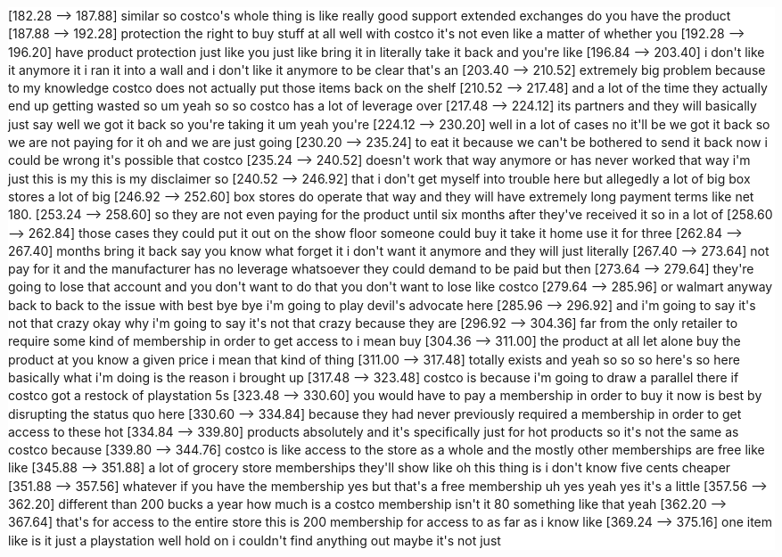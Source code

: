 [182.28 --> 187.88]  similar so costco's whole thing is like really good support extended exchanges do you have the product
[187.88 --> 192.28]  protection the right to buy stuff at all well with costco it's not even like a matter of whether you
[192.28 --> 196.20]  have product protection just like you just like bring it in literally take it back and you're like
[196.84 --> 203.40]  i don't like it anymore it i ran it into a wall and i don't like it anymore to be clear that's an
[203.40 --> 210.52]  extremely big problem because to my knowledge costco does not actually put those items back on the shelf
[210.52 --> 217.48]  and a lot of the time they actually end up getting wasted so um yeah so so costco has a lot of leverage over
[217.48 --> 224.12]  its partners and they will basically just say well we got it back so you're taking it um yeah you're
[224.12 --> 230.20]  well in a lot of cases no it'll be we got it back so we are not paying for it oh and we are just going
[230.20 --> 235.24]  to eat it because we can't be bothered to send it back now i could be wrong it's possible that costco
[235.24 --> 240.52]  doesn't work that way anymore or has never worked that way i'm just this is my this is my disclaimer so
[240.52 --> 246.92]  that i don't get myself into trouble here but allegedly a lot of big box stores a lot of big
[246.92 --> 252.60]  box stores do operate that way and they will have extremely long payment terms like net 180.
[253.24 --> 258.60]  so they are not even paying for the product until six months after they've received it so in a lot of
[258.60 --> 262.84]  those cases they could put it out on the show floor someone could buy it take it home use it for three
[262.84 --> 267.40]  months bring it back say you know what forget it i don't want it anymore and they will just literally
[267.40 --> 273.64]  not pay for it and the manufacturer has no leverage whatsoever they could demand to be paid but then
[273.64 --> 279.64]  they're going to lose that account and you don't want to do that you don't want to lose like costco
[279.64 --> 285.96]  or walmart anyway back to back to the issue with best bye bye i'm going to play devil's advocate here
[285.96 --> 296.92]  and i'm going to say it's not that crazy okay why i'm going to say it's not that crazy because they are
[296.92 --> 304.36]  far from the only retailer to require some kind of membership in order to get access to i mean buy
[304.36 --> 311.00]  the product at all let alone buy the product at you know a given price i mean that kind of thing
[311.00 --> 317.48]  totally exists and yeah so so so here's so here basically what i'm doing is the reason i brought up
[317.48 --> 323.48]  costco is because i'm going to draw a parallel there if costco got a restock of playstation 5s
[323.48 --> 330.60]  you would have to pay a membership in order to buy it now is best by disrupting the status quo here
[330.60 --> 334.84]  because they had never previously required a membership in order to get access to these hot
[334.84 --> 339.80]  products absolutely and it's specifically just for hot products so it's not the same as costco because
[339.80 --> 344.76]  costco is like access to the store as a whole and the mostly other memberships are free like like
[345.88 --> 351.88]  a lot of grocery store memberships they'll show like oh this thing is i don't know five cents cheaper
[351.88 --> 357.56]  whatever if you have the membership yes but that's a free membership uh yes yeah yes it's a little
[357.56 --> 362.20]  different than 200 bucks a year how much is a costco membership isn't it 80 something like that yeah
[362.20 --> 367.64]  that's for access to the entire store this is 200 membership for access to as far as i know like
[369.24 --> 375.16]  one item like is it just a playstation well hold on i couldn't find anything out maybe it's not just